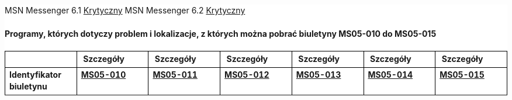 <tr class="odd">
<td style="border:1px solid black;">MSN Messenger 6.1</td>
<td style="border:1px solid black;"></td>
<td style="border:1px solid black;"></td>
<td style="border:1px solid black;"></td>
<td style="border:1px solid black;"></td>
<td style="border:1px solid black;"></td>
<td style="border:1px solid black;"><a href="http://www.microsoft.com/downloads/details.aspx?familyid=ebe898d8-fe1c-4a5e-993c-5fab3e62c925">Krytyczny</a></td>
</tr>
<tr class="even">
<td style="border:1px solid black;">MSN Messenger 6.2</td>
<td style="border:1px solid black;"></td>
<td style="border:1px solid black;"></td>
<td style="border:1px solid black;"></td>
<td style="border:1px solid black;"></td>
<td style="border:1px solid black;"></td>
<td style="border:1px solid black;"><a href="http://www.microsoft.com/downloads/details.aspx?familyid=ebe898d8-fe1c-4a5e-993c-5fab3e62c925">Krytyczny</a></td>
</tr>
</tbody>
</table>
  
#### Programy, których dotyczy problem i lokalizacje, z których można pobrać biuletyny MS05-010 do MS05-015
  
<table style="width:100%;">
<colgroup>
<col width="14%" />
<col width="14%" />
<col width="14%" />
<col width="14%" />
<col width="14%" />
<col width="14%" />
<col width="14%" />
</colgroup>
<thead>
<tr class="header">
<th style="border:1px solid black;" ></th>
<th style="border:1px solid black;" >Szczegóły        </th>
<th style="border:1px solid black;" >Szczegóły        </th>
<th style="border:1px solid black;" >Szczegóły        </th>
<th style="border:1px solid black;" >Szczegóły        </th>
<th style="border:1px solid black;" >Szczegóły        </th>
<th style="border:1px solid black;" >Szczegóły        </th>
</tr>
</thead>
<tbody>
<tr class="odd">
<td style="border:1px solid black;"><strong>Identyfikator biuletynu</strong></td>
<td style="border:1px solid black;"><a href="http://technet.microsoft.com/security/bulletin/ms05-010"><strong>MS05-010</strong></a></td>
<td style="border:1px solid black;"><a href="http://technet.microsoft.com/security/bulletin/ms05-011"><strong>MS05-011</strong></a></td>
<td style="border:1px solid black;"><a href="http://technet.microsoft.com/security/bulletin/ms05-012"><strong>MS05-012</strong></a></td>
<td style="border:1px solid black;"><a href="http://technet.microsoft.com/security/bulletin/ms05-013"><strong>MS05-013</strong></a></td>
<td style="border:1px solid black;"><a href="http://technet.microsoft.com/security/bulletin/ms05-014"><strong>MS05-014</strong></a></td>
<td style="border:1px solid black;"><a href="http://technet.microsoft.com/security/bulletin/ms05-015"><strong>MS05-015</strong></a></td>
</tr>
<tr class="even">